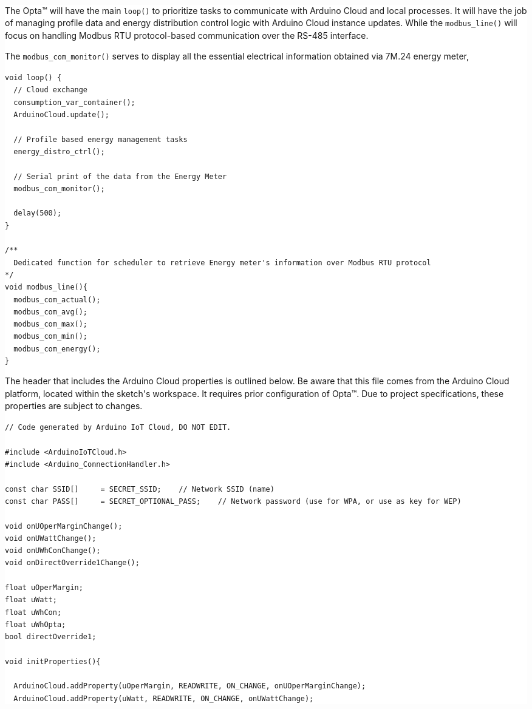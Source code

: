 ```arduino
```

The Opta™ will have the main `loop()` to prioritize tasks to communicate with Arduino Cloud and local processes. It will have the job of managing profile data and energy distribution control logic with Arduino Cloud instance updates. While the `modbus_line()` will focus on handling Modbus RTU protocol-based communication over the RS-485 interface.

The `modbus_com_monitor()` serves to display all the essential electrical information obtained via 7M.24 energy meter,

```arduino
void loop() {
  // Cloud exchange
  consumption_var_container();
  ArduinoCloud.update();

  // Profile based energy management tasks
  energy_distro_ctrl();

  // Serial print of the data from the Energy Meter
  modbus_com_monitor();

  delay(500);
}

/**
  Dedicated function for scheduler to retrieve Energy meter's information over Modbus RTU protocol
*/
void modbus_line(){
  modbus_com_actual();
  modbus_com_avg();
  modbus_com_max();
  modbus_com_min();
  modbus_com_energy();
}
```

The header that includes the Arduino Cloud properties is outlined below. Be aware that this file comes from the Arduino Cloud platform, located within the sketch's workspace. It requires prior configuration of Opta™. Due to project specifications, these properties are subject to changes.

```arduino
// Code generated by Arduino IoT Cloud, DO NOT EDIT.

#include <ArduinoIoTCloud.h>
#include <Arduino_ConnectionHandler.h>

const char SSID[]     = SECRET_SSID;    // Network SSID (name)
const char PASS[]     = SECRET_OPTIONAL_PASS;    // Network password (use for WPA, or use as key for WEP)

void onUOperMarginChange();
void onUWattChange();
void onUWhConChange();
void onDirectOverride1Change();

float uOperMargin;
float uWatt;
float uWhCon;
float uWhOpta;
bool directOverride1;

void initProperties(){

  ArduinoCloud.addProperty(uOperMargin, READWRITE, ON_CHANGE, onUOperMarginChange);
  ArduinoCloud.addProperty(uWatt, READWRITE, ON_CHANGE, onUWattChange);
```